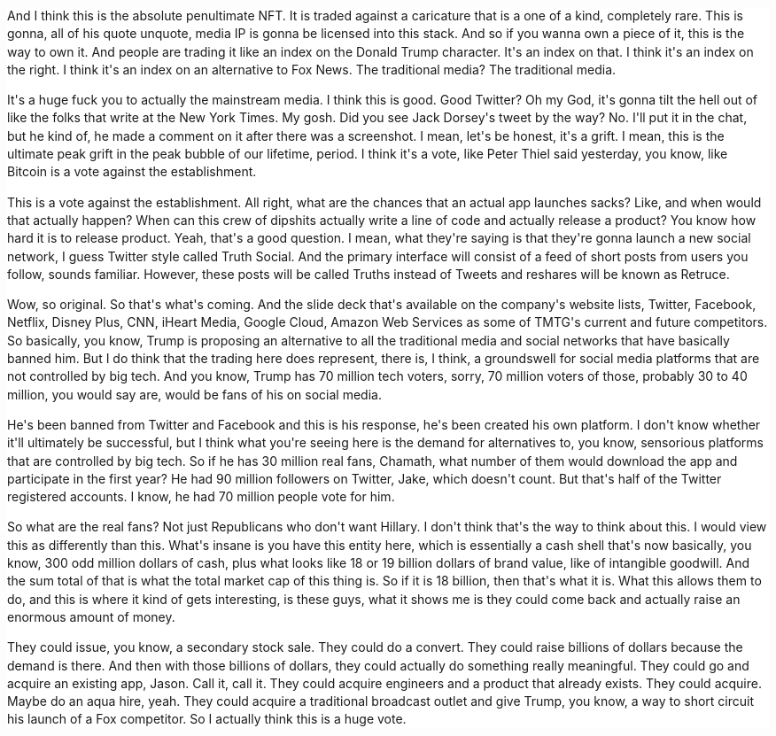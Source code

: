 And I think this is the absolute penultimate NFT. It is traded against a caricature that is a one of a kind, completely rare. This is gonna, all of his quote unquote, media IP is gonna be licensed into this stack. And so if you wanna own a piece of it, this is the way to own it. And people are trading it like an index on the Donald Trump character. It's an index on that. I think it's an index on the right. I think it's an index on an alternative to Fox News. The traditional media? The traditional media.

It's a huge fuck you to actually the mainstream media. I think this is good. Good Twitter? Oh my God, it's gonna tilt the hell out of like the folks that write at the New York Times. My gosh. Did you see Jack Dorsey's tweet by the way? No. I'll put it in the chat, but he kind of, he made a comment on it after there was a screenshot. I mean, let's be honest, it's a grift. I mean, this is the ultimate peak grift in the peak bubble of our lifetime, period. I think it's a vote, like Peter Thiel said yesterday, you know, like Bitcoin is a vote against the establishment.

This is a vote against the establishment. All right, what are the chances that an actual app launches sacks? Like, and when would that actually happen? When can this crew of dipshits actually write a line of code and actually release a product? You know how hard it is to release product. Yeah, that's a good question. I mean, what they're saying is that they're gonna launch a new social network, I guess Twitter style called Truth Social. And the primary interface will consist of a feed of short posts from users you follow, sounds familiar. However, these posts will be called Truths instead of Tweets and reshares will be known as Retruce.

Wow, so original. So that's what's coming. And the slide deck that's available on the company's website lists, Twitter, Facebook, Netflix, Disney Plus, CNN, iHeart Media, Google Cloud, Amazon Web Services as some of TMTG's current and future competitors. So basically, you know, Trump is proposing an alternative to all the traditional media and social networks that have basically banned him. But I do think that the trading here does represent, there is, I think, a groundswell for social media platforms that are not controlled by big tech. And you know, Trump has 70 million tech voters, sorry, 70 million voters of those, probably 30 to 40 million, you would say are, would be fans of his on social media.

He's been banned from Twitter and Facebook and this is his response, he's been created his own platform. I don't know whether it'll ultimately be successful, but I think what you're seeing here is the demand for alternatives to, you know, sensorious platforms that are controlled by big tech. So if he has 30 million real fans, Chamath, what number of them would download the app and participate in the first year? He had 90 million followers on Twitter, Jake, which doesn't count. But that's half of the Twitter registered accounts. I know, he had 70 million people vote for him.

So what are the real fans? Not just Republicans who don't want Hillary. I don't think that's the way to think about this. I would view this as differently than this. What's insane is you have this entity here, which is essentially a cash shell that's now basically, you know, 300 odd million dollars of cash, plus what looks like 18 or 19 billion dollars of brand value, like of intangible goodwill. And the sum total of that is what the total market cap of this thing is. So if it is 18 billion, then that's what it is. What this allows them to do, and this is where it kind of gets interesting, is these guys, what it shows me is they could come back and actually raise an enormous amount of money.

They could issue, you know, a secondary stock sale. They could do a convert. They could raise billions of dollars because the demand is there. And then with those billions of dollars, they could actually do something really meaningful. They could go and acquire an existing app, Jason. Call it, call it. They could acquire engineers and a product that already exists. They could acquire. Maybe do an aqua hire, yeah. They could acquire a traditional broadcast outlet and give Trump, you know, a way to short circuit his launch of a Fox competitor. So I actually think this is a huge vote.

